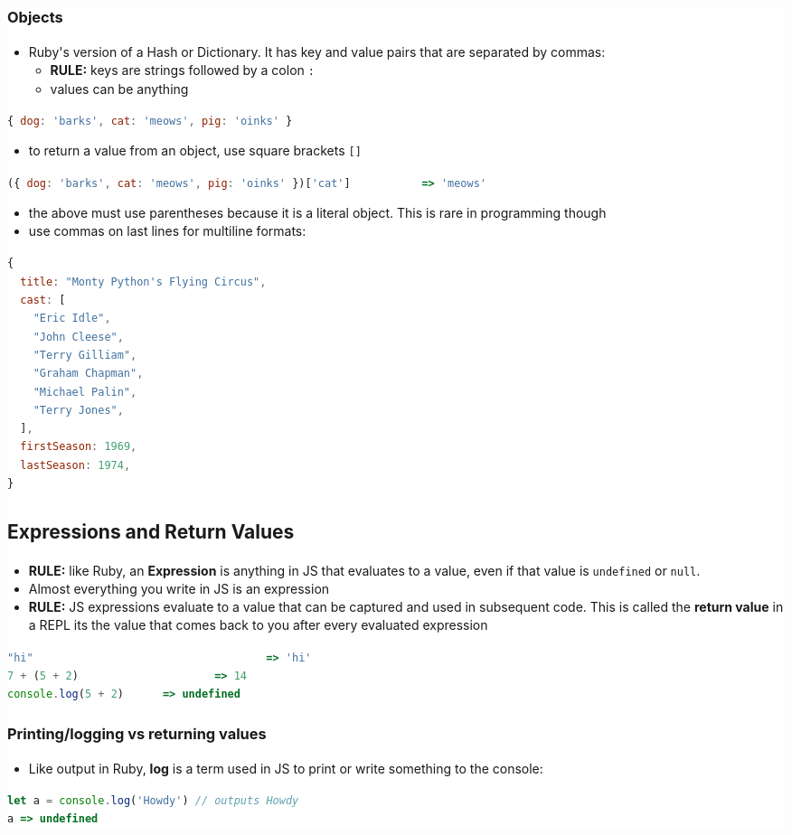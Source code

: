 ### Objects

- Ruby's version of a Hash or Dictionary. It has key and value pairs that are separated by commas:
  - **RULE:** keys are strings followed by a colon `:`
  - values can be anything

```js
{ dog: 'barks', cat: 'meows', pig: 'oinks' }
```

- to return a value from an object, use square brackets `[]`

```js
({ dog: 'barks', cat: 'meows', pig: 'oinks' })['cat']			=> 'meows'
```

- the above must use parentheses because it is a literal object. This is rare in programming though
- use commas on last lines for multiline formats:

```js
{
  title: "Monty Python's Flying Circus",
  cast: [
    "Eric Idle",
    "John Cleese",
    "Terry Gilliam",
    "Graham Chapman",
    "Michael Palin",
    "Terry Jones",
  ],
  firstSeason: 1969,
  lastSeason: 1974,
}
```

## Expressions and Return Values

- **RULE:** like Ruby, an **Expression** is anything in JS that evaluates to a value, even if that value is `undefined` or `null`. 
- Almost everything you write in JS is an expression
- **RULE:** JS expressions evaluate to a value that can be captured and used in subsequent code. This is called the **return value** in a REPL its the value that comes back to you after every evaluated expression

```js
"hi"									=> 'hi'
7 + (5 + 2)						=> 14
console.log(5 + 2)		=> undefined
```

### Printing/logging vs returning values

- Like output in Ruby, **log** is a term used in JS to print or write something to the console:

```js
let a = console.log('Howdy') // outputs Howdy
a => undefined
```
